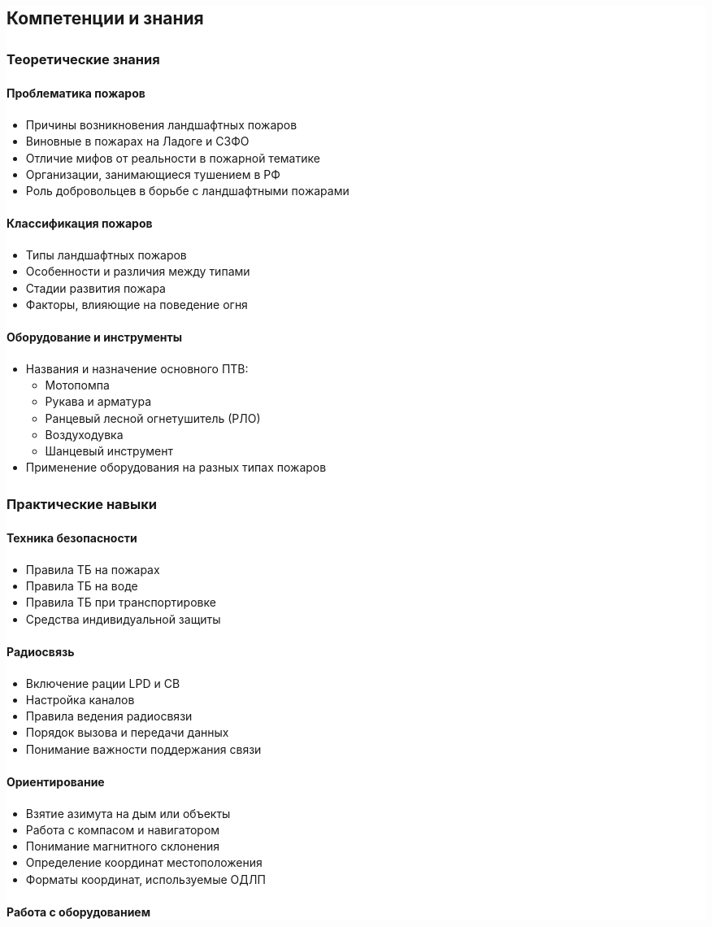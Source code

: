 ## Компетенции и знания

### Теоретические знания

#### Проблематика пожаров
- Причины возникновения ландшафтных пожаров
- Виновные в пожарах на Ладоге и СЗФО
- Отличие мифов от реальности в пожарной тематике
- Организации, занимающиеся тушением в РФ
- Роль добровольцев в борьбе с ландшафтными пожарами

#### Классификация пожаров
- Типы ландшафтных пожаров
- Особенности и различия между типами
- Стадии развития пожара
- Факторы, влияющие на поведение огня

#### Оборудование и инструменты
- Названия и назначение основного ПТВ:
  - Мотопомпа
  - Рукава и арматура
  - Ранцевый лесной огнетушитель (РЛО)
  - Воздуходувка
  - Шанцевый инструмент
- Применение оборудования на разных типах пожаров

### Практические навыки

#### Техника безопасности
- Правила ТБ на пожарах
- Правила ТБ на воде
- Правила ТБ при транспортировке
- Средства индивидуальной защиты

#### Радиосвязь
- Включение рации LPD и СВ
- Настройка каналов
- Правила ведения радиосвязи
- Порядок вызова и передачи данных
- Понимание важности поддержания связи

#### Ориентирование
- Взятие азимута на дым или объекты
- Работа с компасом и навигатором
- Понимание магнитного склонения
- Определение координат местоположения
- Форматы координат, используемые ОДЛП

#### Работа с оборудованием
